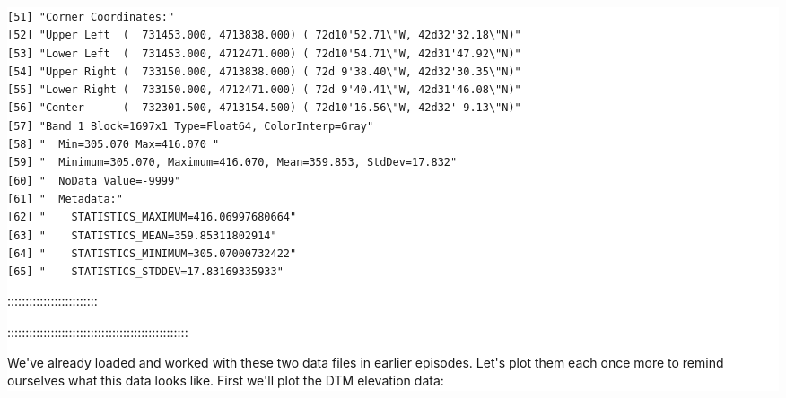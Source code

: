 ``` output
[51] "Corner Coordinates:"                                                                                                                                                                                                                                                           
[52] "Upper Left  (  731453.000, 4713838.000) ( 72d10'52.71\"W, 42d32'32.18\"N)"                                                                                                                                                                                                     
[53] "Lower Left  (  731453.000, 4712471.000) ( 72d10'54.71\"W, 42d31'47.92\"N)"                                                                                                                                                                                                     
[54] "Upper Right (  733150.000, 4713838.000) ( 72d 9'38.40\"W, 42d32'30.35\"N)"                                                                                                                                                                                                     
[55] "Lower Right (  733150.000, 4712471.000) ( 72d 9'40.41\"W, 42d31'46.08\"N)"                                                                                                                                                                                                     
[56] "Center      (  732301.500, 4713154.500) ( 72d10'16.56\"W, 42d32' 9.13\"N)"                                                                                                                                                                                                     
[57] "Band 1 Block=1697x1 Type=Float64, ColorInterp=Gray"                                                                                                                                                                                                                            
[58] "  Min=305.070 Max=416.070 "                                                                                                                                                                                                                                                    
[59] "  Minimum=305.070, Maximum=416.070, Mean=359.853, StdDev=17.832"                                                                                                                                                                                                               
[60] "  NoData Value=-9999"                                                                                                                                                                                                                                                          
[61] "  Metadata:"                                                                                                                                                                                                                                                                   
[62] "    STATISTICS_MAXIMUM=416.06997680664"                                                                                                                                                                                                                                        
[63] "    STATISTICS_MEAN=359.85311802914"                                                                                                                                                                                                                                           
[64] "    STATISTICS_MINIMUM=305.07000732422"                                                                                                                                                                                                                                        
[65] "    STATISTICS_STDDEV=17.83169335933"                                                                                                                                                                                                                                          
```

:::::::::::::::::::::::::

::::::::::::::::::::::::::::::::::::::::::::::::::

We've already loaded and worked with these two data files in
earlier episodes. Let's plot them each once more to remind ourselves
what this data looks like. First we'll plot the DTM elevation data:
